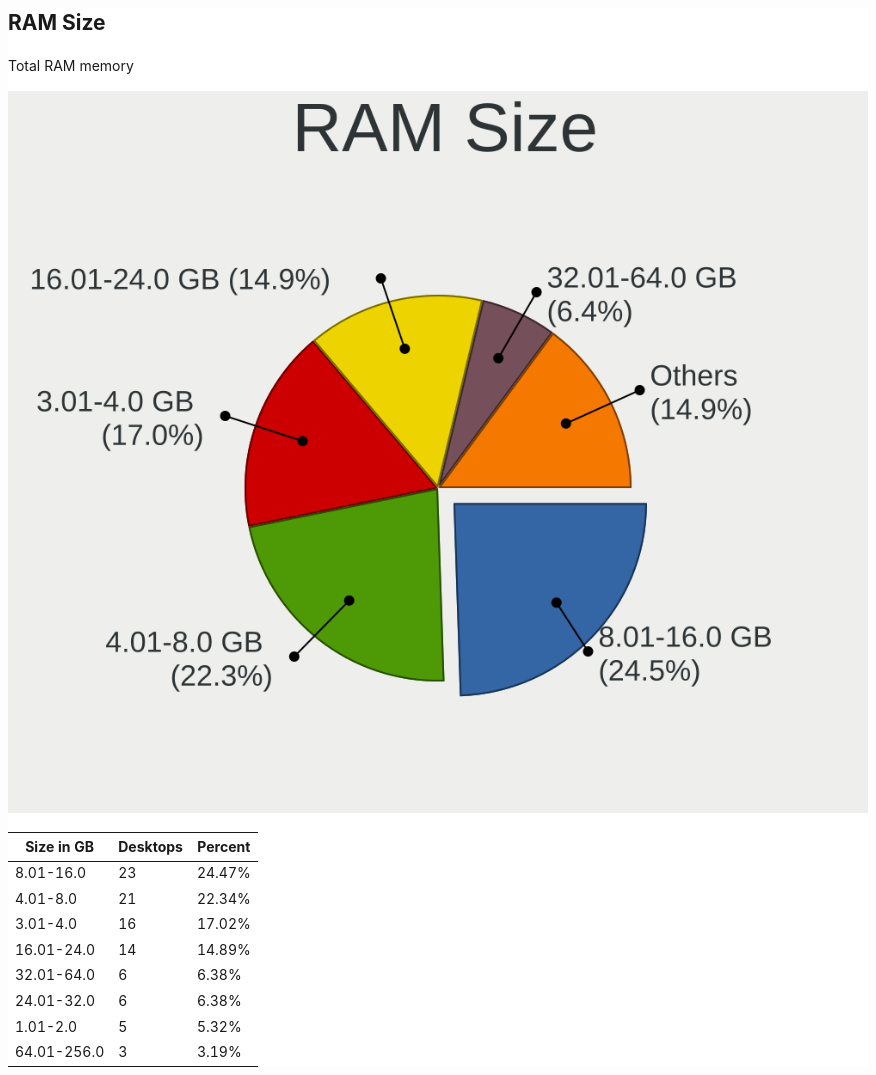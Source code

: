 RAM Size
--------

Total RAM memory

![RAM Size](./images/pie_chart/node_ram_total.svg)


| Size in GB  | Desktops | Percent |
|-------------|----------|---------|
| 8.01-16.0   | 23       | 24.47%  |
| 4.01-8.0    | 21       | 22.34%  |
| 3.01-4.0    | 16       | 17.02%  |
| 16.01-24.0  | 14       | 14.89%  |
| 32.01-64.0  | 6        | 6.38%   |
| 24.01-32.0  | 6        | 6.38%   |
| 1.01-2.0    | 5        | 5.32%   |
| 64.01-256.0 | 3        | 3.19%   |

